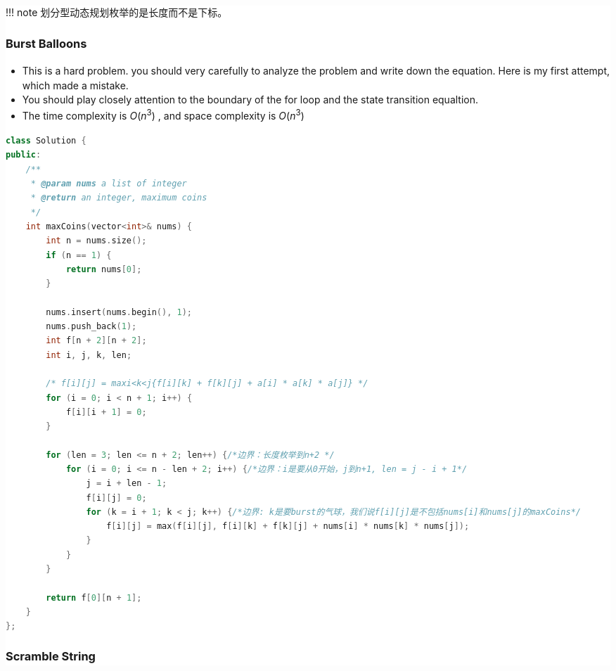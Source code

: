 !!! note
    划分型动态规划枚举的是长度而不是下标。

### Burst Balloons

* This is a hard problem. you should very carefully to analyze the problem and
  write down the equation. Here is my first attempt, which made a mistake.
* You should play closely attention to the boundary of the for loop and the
  state transition equaltion.
* The time complexity is $O(n^3)$ , and space complexity is $O(n^3)$

```c++
class Solution {
public:
    /**
     * @param nums a list of integer
     * @return an integer, maximum coins
     */
    int maxCoins(vector<int>& nums) {
        int n = nums.size();
        if (n == 1) {
            return nums[0];
        }

        nums.insert(nums.begin(), 1);
        nums.push_back(1);
        int f[n + 2][n + 2];
        int i, j, k, len;

        /* f[i][j] = maxi<k<j{f[i][k] + f[k][j] + a[i] * a[k] * a[j]} */
        for (i = 0; i < n + 1; i++) {
            f[i][i + 1] = 0;
        }

        for (len = 3; len <= n + 2; len++) {/*边界：长度枚举到n+2 */
            for (i = 0; i <= n - len + 2; i++) {/*边界：i是要从0开始，j到n+1, len = j - i + 1*/
                j = i + len - 1;
                f[i][j] = 0;
                for (k = i + 1; k < j; k++) {/*边界: k是要burst的气球，我们说f[i][j]是不包括nums[i]和nums[j]的maxCoins*/
                    f[i][j] = max(f[i][j], f[i][k] + f[k][j] + nums[i] * nums[k] * nums[j]);
                }
            }
        }

        return f[0][n + 1];
    }
};
```

### Scramble String
